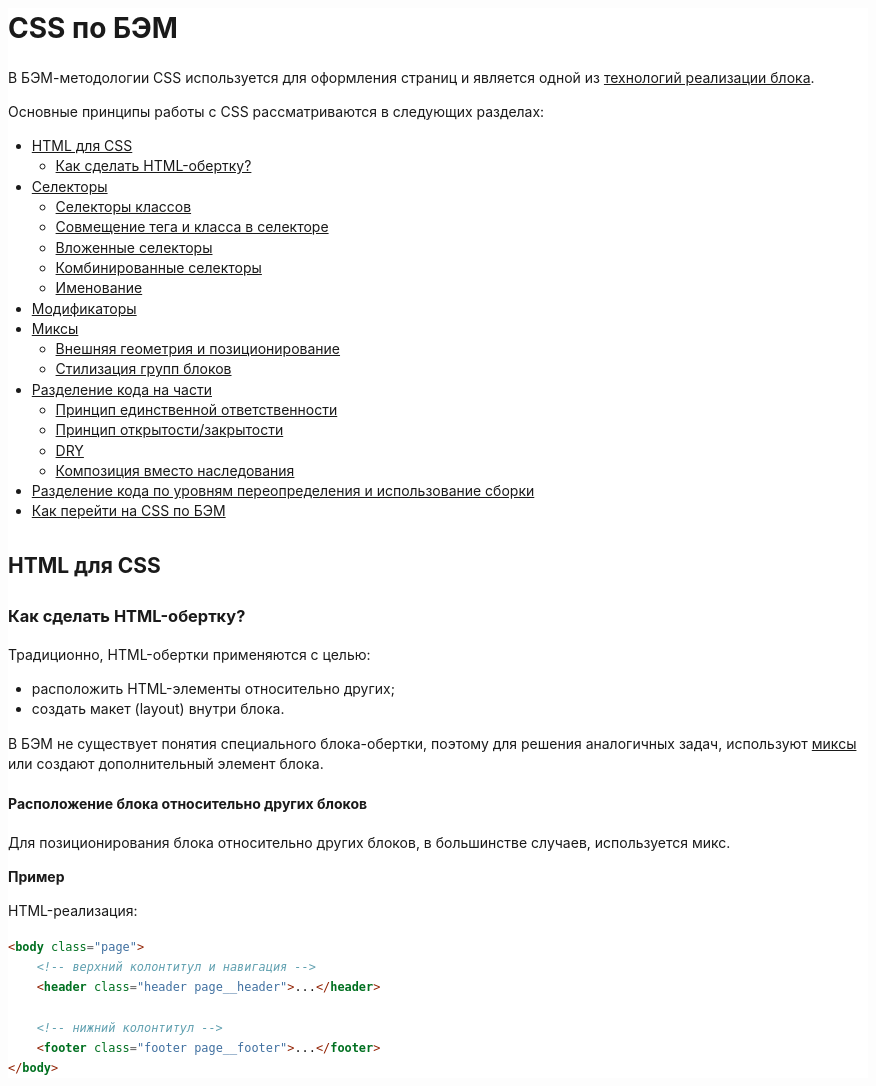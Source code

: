 # CSS по БЭМ

В БЭМ-методологии CSS используется для оформления страниц и является одной из [технологий реализации блока](../key-concepts/key-concepts.ru.md#Технология-реализации).

Основные принципы работы с CSS рассматриваются в следующих разделах:
* [HTML для CSS](#html-для-css)
  * [Как сделать HTML-обертку?](#Как-сделать-html-обертку)
* [Селекторы](#Селекторы)
  * [Селекторы классов](#Селекторы-классов)
  * [Совмещение тега и класса в селекторе](#Совмещение-тега-и-класса-в-селекторе)
  * [Вложенные селекторы](#Вложенные-селекторы)
  * [Комбинированные селекторы](#Комбинированные-селекторы)
  * [Именование](#Именование)
* [Модификаторы](#Модификаторы)
* [Миксы](#Миксы)
  * [Внешняя геометрия и позиционирование](#Внешняя-геометрия-и-позиционирование)
  * [Стилизация групп блоков](#Стилизация-групп-блоков)
* [Разделение кода на части](#Разделение-кода-на-части)
  * [Принцип единственной ответственности](#Принцип-единственной-ответственности)
  * [Принцип открытости/закрытости](#Принцип-открытостизакрытости)
  * [DRY](#dry)
  * [Композиция вместо наследования](#Композиция-вместо-наследования)
* [Разделение кода по уровням переопределения и использование сборки](#Работа-с-уровнями-переопределения)
* [Как перейти на CSS по БЭМ](#Как-перейти-на-css-по-БЭМ)

## HTML для CSS

### Как сделать HTML-обертку?

Традиционно, HTML-обертки применяются с целью:

* расположить HTML-элементы относительно других;
* создать макет (layout) внутри блока.

В БЭМ не существует понятия специального блока-обертки, поэтому для решения аналогичных задач, используют [миксы](../key-concepts/key-concepts.ru.md#Микс) или создают дополнительный элемент блока.

#### Расположение блока относительно других блоков

Для позиционирования блока относительно других блоков, в большинстве случаев, используется микс.

**Пример**

HTML-реализация:

```html
<body class="page">
    <!-- верхний колонтитул и навигация -->
    <header class="header page__header">...</header>

    <!-- нижний колонтитул -->
    <footer class="footer page__footer">...</footer>
</body>
```
